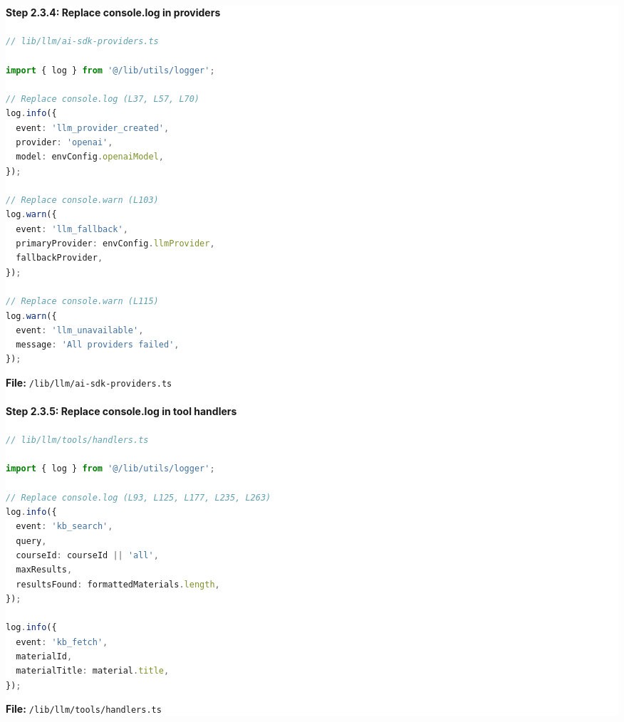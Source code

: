 #### Step 2.3.4: Replace console.log in providers
```typescript
// lib/llm/ai-sdk-providers.ts

import { log } from '@/lib/utils/logger';

// Replace console.log (L37, L57, L70)
log.info({
  event: 'llm_provider_created',
  provider: 'openai',
  model: envConfig.openaiModel,
});

// Replace console.warn (L103)
log.warn({
  event: 'llm_fallback',
  primaryProvider: envConfig.llmProvider,
  fallbackProvider,
});

// Replace console.warn (L115)
log.warn({
  event: 'llm_unavailable',
  message: 'All providers failed',
});
```

**File:** `/lib/llm/ai-sdk-providers.ts`

#### Step 2.3.5: Replace console.log in tool handlers
```typescript
// lib/llm/tools/handlers.ts

import { log } from '@/lib/utils/logger';

// Replace console.log (L93, L125, L177, L235, L263)
log.info({
  event: 'kb_search',
  query,
  courseId: courseId || 'all',
  maxResults,
  resultsFound: formattedMaterials.length,
});

log.info({
  event: 'kb_fetch',
  materialId,
  materialTitle: material.title,
});
```

**File:** `/lib/llm/tools/handlers.ts`

